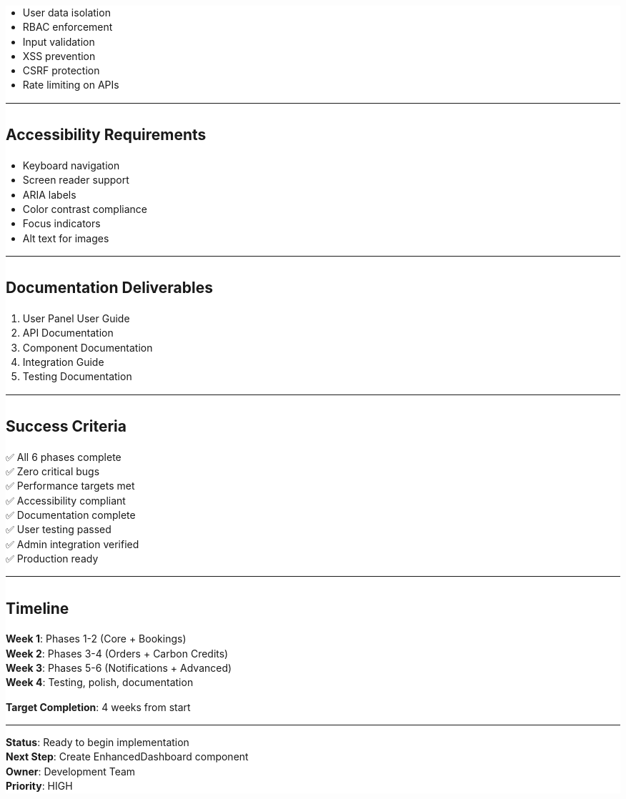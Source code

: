 - User data isolation
- RBAC enforcement
- Input validation
- XSS prevention
- CSRF protection
- Rate limiting on APIs

---

## Accessibility Requirements

- Keyboard navigation
- Screen reader support
- ARIA labels
- Color contrast compliance
- Focus indicators
- Alt text for images

---

## Documentation Deliverables

1. User Panel User Guide
2. API Documentation
3. Component Documentation
4. Integration Guide
5. Testing Documentation

---

## Success Criteria

✅ All 6 phases complete  
✅ Zero critical bugs  
✅ Performance targets met  
✅ Accessibility compliant  
✅ Documentation complete  
✅ User testing passed  
✅ Admin integration verified  
✅ Production ready

---

## Timeline

**Week 1**: Phases 1-2 (Core + Bookings)  
**Week 2**: Phases 3-4 (Orders + Carbon Credits)  
**Week 3**: Phases 5-6 (Notifications + Advanced)  
**Week 4**: Testing, polish, documentation

**Target Completion**: 4 weeks from start

---

**Status**: Ready to begin implementation  
**Next Step**: Create EnhancedDashboard component  
**Owner**: Development Team  
**Priority**: HIGH
